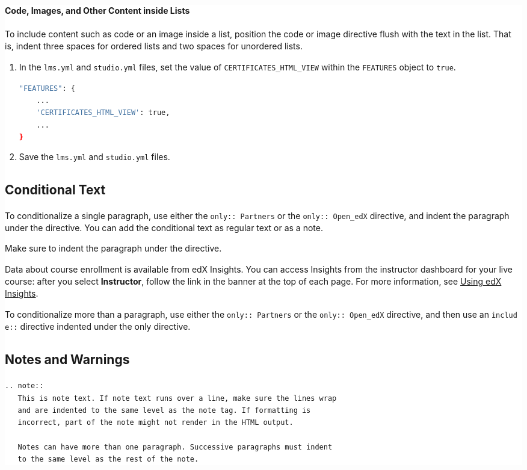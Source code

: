 


<a id="code-images-and-other-content-inside-lists"></a>

#### Code, Images, and Other Content inside Lists

To include content such as code or an image inside a list, position the code or
image directive flush with the text in the list. That is, indent three spaces
for ordered lists and two spaces for unordered lists.

1. In the `lms.yml` and `studio.yml` files, set the value of
   `CERTIFICATES_HTML_VIEW` within the `FEATURES` object  to `true`.

   ```bash
   "FEATURES": {
       ...
       'CERTIFICATES_HTML_VIEW': true,
       ...
   }
   ```
2. Save the `lms.yml` and `studio.yml` files.

<a id="conditional-text"></a>

## Conditional Text

To conditionalize a single paragraph, use either the `only:: Partners` or
the `only:: Open_edX` directive, and indent the paragraph under the
directive. You can add the conditional text as regular text or as a note.

Make sure to indent the paragraph under the directive.

Data about course enrollment is available from edX Insights. You can access
Insights from the instructor dashboard for your live course: after you select
**Instructor**, follow the link in the banner at the top of each page. For
more information, see [Using edX Insights](http://edx.readthedocs.io/projects/edx-insights/en/latest/).

To conditionalize more than a paragraph, use either the `only:: Partners` or
the `only:: Open_edX` directive, and then use an `include::` directive
indented under the only directive.

<a id="notes-and-warnings"></a>

## Notes and Warnings

```default
.. note::
   This is note text. If note text runs over a line, make sure the lines wrap
   and are indented to the same level as the note tag. If formatting is
   incorrect, part of the note might not render in the HTML output.

   Notes can have more than one paragraph. Successive paragraphs must indent
   to the same level as the rest of the note.
```
